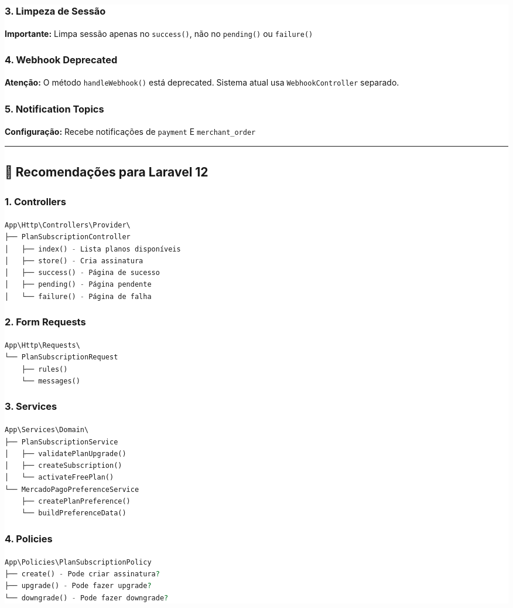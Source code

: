 ### 3. Limpeza de Sessão
**Importante:** Limpa sessão apenas no `success()`, não no `pending()` ou `failure()`

### 4. Webhook Deprecated
**Atenção:** O método `handleWebhook()` está deprecated. Sistema atual usa `WebhookController` separado.

### 5. Notification Topics
**Configuração:** Recebe notificações de `payment` E `merchant_order`

---

## 📝 Recomendações para Laravel 12

### 1. Controllers
```php
App\Http\Controllers\Provider\
├── PlanSubscriptionController
│   ├── index() - Lista planos disponíveis
│   ├── store() - Cria assinatura
│   ├── success() - Página de sucesso
│   ├── pending() - Página pendente
│   └── failure() - Página de falha
```

### 2. Form Requests
```php
App\Http\Requests\
└── PlanSubscriptionRequest
    ├── rules()
    └── messages()
```

### 3. Services
```php
App\Services\Domain\
├── PlanSubscriptionService
│   ├── validatePlanUpgrade()
│   ├── createSubscription()
│   └── activateFreePlan()
└── MercadoPagoPreferenceService
    ├── createPlanPreference()
    └── buildPreferenceData()
```

### 4. Policies
```php
App\Policies\PlanSubscriptionPolicy
├── create() - Pode criar assinatura?
├── upgrade() - Pode fazer upgrade?
└── downgrade() - Pode fazer downgrade?
```
